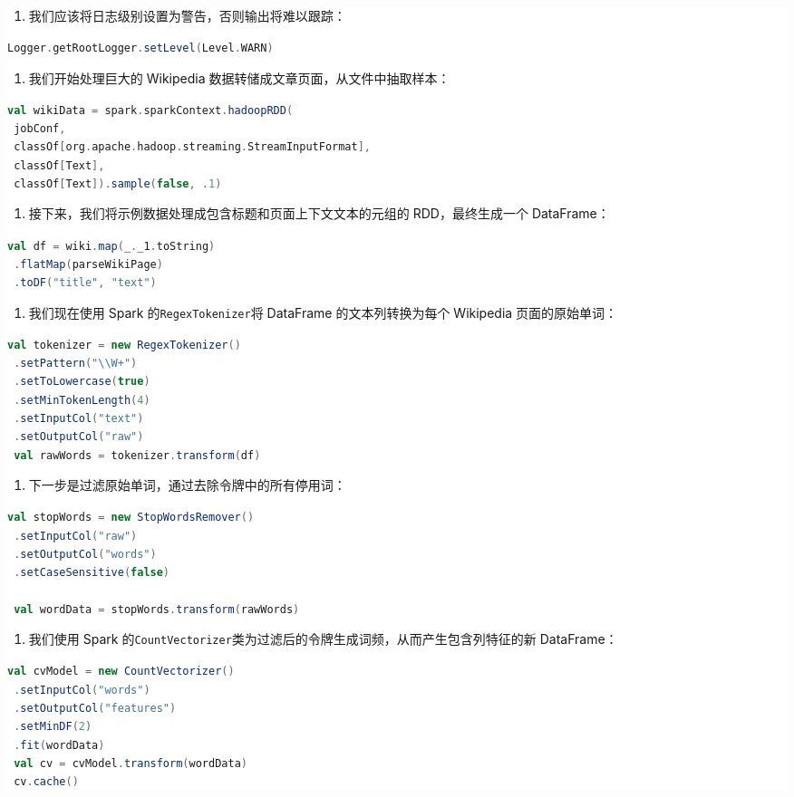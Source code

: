 1.  我们应该将日志级别设置为警告，否则输出将难以跟踪：

```scala
Logger.getRootLogger.setLevel(Level.WARN)
```

1.  我们开始处理巨大的 Wikipedia 数据转储成文章页面，从文件中抽取样本：

```scala
val wikiData = spark.sparkContext.hadoopRDD(
 jobConf,
 classOf[org.apache.hadoop.streaming.StreamInputFormat],
 classOf[Text],
 classOf[Text]).sample(false, .1)
```

1.  接下来，我们将示例数据处理成包含标题和页面上下文文本的元组的 RDD，最终生成一个 DataFrame：

```scala
val df = wiki.map(_._1.toString)
 .flatMap(parseWikiPage)
 .toDF("title", "text")
```

1.  我们现在使用 Spark 的`RegexTokenizer`将 DataFrame 的文本列转换为每个 Wikipedia 页面的原始单词：

```scala
val tokenizer = new RegexTokenizer()
 .setPattern("\\W+")
 .setToLowercase(true)
 .setMinTokenLength(4)
 .setInputCol("text")
 .setOutputCol("raw")
 val rawWords = tokenizer.transform(df)
```

1.  下一步是过滤原始单词，通过去除令牌中的所有停用词：

```scala
val stopWords = new StopWordsRemover()
 .setInputCol("raw")
 .setOutputCol("words")
 .setCaseSensitive(false)

 val wordData = stopWords.transform(rawWords)
```

1.  我们使用 Spark 的`CountVectorizer`类为过滤后的令牌生成词频，从而产生包含列特征的新 DataFrame：

```scala
val cvModel = new CountVectorizer()
 .setInputCol("words")
 .setOutputCol("features")
 .setMinDF(2)
 .fit(wordData)
 val cv = cvModel.transform(wordData)
 cv.cache()
```
